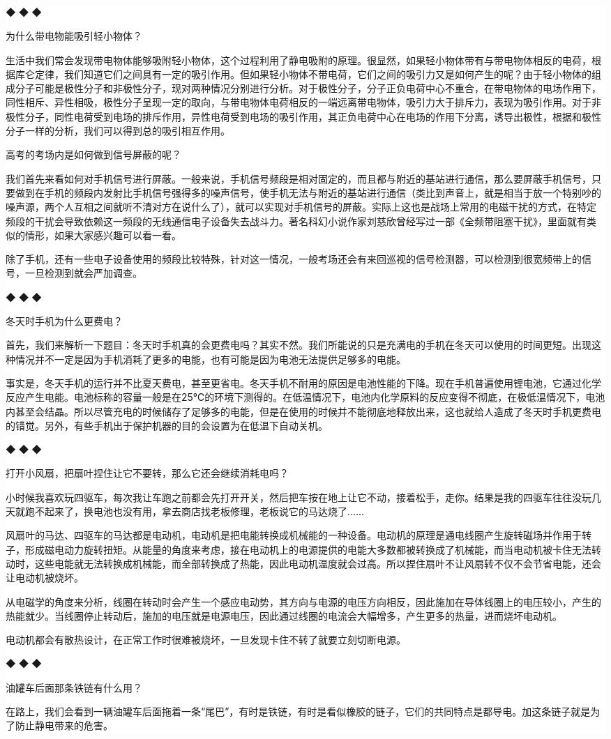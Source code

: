 ◆ ◆ ◆

为什么带电物能吸引轻小物体？

生活中我们常会发现带电物体能够吸附轻小物体，这个过程利用了静电吸附的原理。很显然，如果轻小物体带有与带电物体相反的电荷，根据库仑定律，我们知道它们之间具有一定的吸引作用。但如果轻小物体不带电荷，它们之间的吸引力又是如何产生的呢？由于轻小物体的组成分子可能是极性分子和非极性分子，现对两种情况分别进行分析。对于极性分子，分子正负电荷中心不重合，在带电物体的电场作用下，同性相斥、异性相吸，极性分子呈现一定的取向，与带电物体电荷相反的一端远离带电物体，吸引力大于排斥力，表现为吸引作用。对于非极性分子，同性电荷受到电场的排斥作用，异性电荷受到电场的吸引作用，其正负电荷中心在电场的作用下分离，诱导出极性，根据和极性分子一样的分析，我们可以得到总的吸引相互作用。

高考的考场内是如何做到信号屏蔽的呢？

我们首先来看如何对手机信号进行屏蔽。一般来说，手机信号频段是相对固定的，而且都与附近的基站进行通信，那么要屏蔽手机信号，只要做到在手机的频段内发射比手机信号强得多的噪声信号，使手机无法与附近的基站进行通信（类比到声音上，就是相当于放一个特别吵的噪声源，两个人互相之间就听不清对方在说什么了），就可以实现对手机信号的屏蔽。实际上这也是战场上常用的电磁干扰的方式，在特定频段的干扰会导致依赖这一频段的无线通信电子设备失去战斗力。著名科幻小说作家刘慈欣曾经写过一部《全频带阻塞干扰》，里面就有类似的情形，如果大家感兴趣可以看一看。

除了手机，还有一些电子设备使用的频段比较特殊，针对这一情况，一般考场还会有来回巡视的信号检测器，可以检测到很宽频带上的信号，一旦检测到就会严加调查。

◆ ◆ ◆

冬天时手机为什么更费电？

首先，我们来解析一下题目：冬天时手机真的会更费电吗？其实不然。我们所能说的只是充满电的手机在冬天可以使用的时间更短。出现这种情况并不一定是因为手机消耗了更多的电能，也有可能是因为电池无法提供足够多的电能。

事实是，冬天手机的运行并不比夏天费电，甚至更省电。冬天手机不耐用的原因是电池性能的下降。现在手机普遍使用锂电池，它通过化学反应产生电能。电池标称的容量一般是在25℃的环境下测得的。在低温情况下，电池内化学原料的反应变得不彻底，在极低温情况下，电池内甚至会结晶。所以尽管充电的时候储存了足够多的电能，但是在使用的时候并不能彻底地释放出来，这也就给人造成了冬天时手机更费电的错觉。另外，有些手机出于保护机器的目的会设置为在低温下自动关机。

◆ ◆ ◆

打开小风扇，把扇叶捏住让它不要转，那么它还会继续消耗电吗？

小时候我喜欢玩四驱车，每次我让车跑之前都会先打开开关，然后把车按在地上让它不动，接着松手，走你。结果是我的四驱车往往没玩几天就跑不起来了，换电池也没有用，拿去商店找老板修理，老板说它的马达烧了……

风扇叶的马达、四驱车的马达都是电动机，电动机是把电能转换成机械能的一种设备。电动机的原理是通电线圈产生旋转磁场并作用于转子，形成磁电动力旋转扭矩。从能量的角度来考虑，接在电动机上的电源提供的电能大多数都被转换成了机械能，而当电动机被卡住无法转动时，这些电能就无法转换成机械能，而全部转换成了热能，因此电动机温度就会过高。所以捏住扇叶不让风扇转不仅不会节省电能，还会让电动机被烧坏。

从电磁学的角度来分析，线圈在转动时会产生一个感应电动势，其方向与电源的电压方向相反，因此施加在导体线圈上的电压较小，产生的热能就少。当线圈停止转动后，施加的电压就是电源电压，因此通过线圈的电流会大幅增多，产生更多的热量，进而烧坏电动机。

电动机都会有散热设计，在正常工作时很难被烧坏，一旦发现卡住不转了就要立刻切断电源。

◆ ◆ ◆

油罐车后面那条铁链有什么用？

在路上，我们会看到一辆油罐车后面拖着一条“尾巴”，有时是铁链，有时是看似橡胶的链子，它们的共同特点是都导电。加这条链子就是为了防止静电带来的危害。

